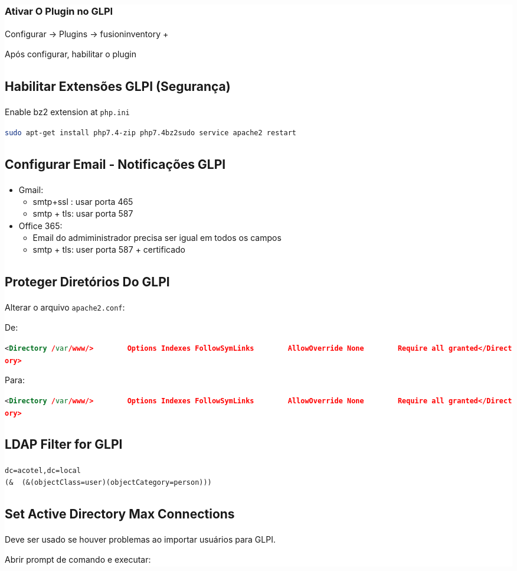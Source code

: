 ### Ativar O Plugin no GLPI

Configurar -> Plugins -> fusioninventory +

Após configurar, habilitar o plugin

## Habilitar Extensões GLPI (Segurança)

Enable bz2 extension at `php.ini`

```bash
sudo apt-get install php7.4-zip php7.4bz2sudo service apache2 restart
```

## Configurar Email - Notificações GLPI

- Gmail:
    - smtp+ssl : usar porta 465
    - smtp + tls: usar porta 587
- Office 365:
    - Email do admiministrador precisa ser igual em todos os campos
    - smtp + tls: user porta 587 + certificado

## Proteger Diretórios Do GLPI

Alterar o arquivo `apache2.conf`:

De:

```xml
<Directory /var/www/>        Options Indexes FollowSymLinks        AllowOverride None        Require all granted</Directory>
```

Para:

```xml
<Directory /var/www/>        Options Indexes FollowSymLinks        AllowOverride None        Require all granted</Directory>
```

## LDAP Filter for GLPI

```
dc=acotel,dc=local
(&  (&(objectClass=user)(objectCategory=person)))

```

## Set Active Directory Max Connections

Deve ser usado se houver problemas ao importar usuários para GLPI.

Abrir prompt de comando e executar:
